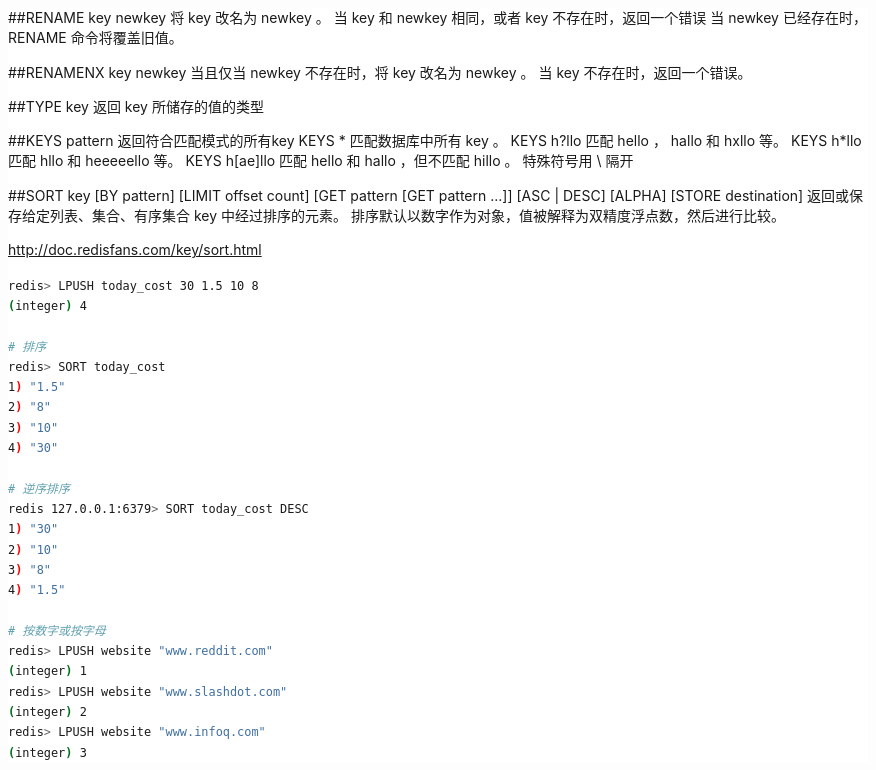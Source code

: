 ##RENAME key newkey
将 key 改名为 newkey 。
当 key 和 newkey 相同，或者 key 不存在时，返回一个错误
当 newkey 已经存在时， RENAME 命令将覆盖旧值。

##RENAMENX key newkey
当且仅当 newkey 不存在时，将 key 改名为 newkey 。
当 key 不存在时，返回一个错误。

##TYPE key
返回 key 所储存的值的类型

##KEYS pattern
返回符合匹配模式的所有key
KEYS * 匹配数据库中所有 key 。
KEYS h?llo 匹配 hello ， hallo 和 hxllo 等。
KEYS h*llo 匹配 hllo 和 heeeeello 等。
KEYS h[ae]llo 匹配 hello 和 hallo ，但不匹配 hillo 。
特殊符号用 \ 隔开

##SORT key [BY pattern] [LIMIT offset count] [GET pattern [GET pattern ...]] [ASC | DESC] [ALPHA] [STORE destination]
返回或保存给定列表、集合、有序集合 key 中经过排序的元素。
排序默认以数字作为对象，值被解释为双精度浮点数，然后进行比较。


http://doc.redisfans.com/key/sort.html

```sh
redis> LPUSH today_cost 30 1.5 10 8
(integer) 4

# 排序
redis> SORT today_cost
1) "1.5"
2) "8"
3) "10"
4) "30"

# 逆序排序
redis 127.0.0.1:6379> SORT today_cost DESC
1) "30"
2) "10"
3) "8"
4) "1.5"

# 按数字或按字母
redis> LPUSH website "www.reddit.com"
(integer) 1
redis> LPUSH website "www.slashdot.com"
(integer) 2
redis> LPUSH website "www.infoq.com"
(integer) 3
```
